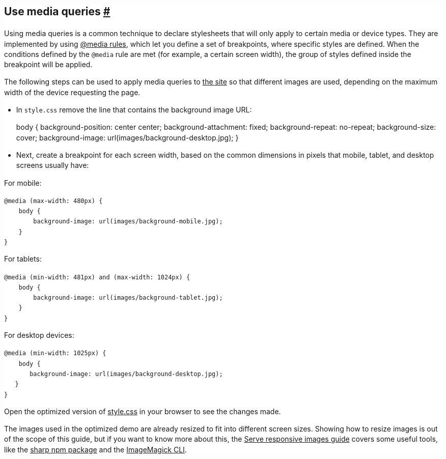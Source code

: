 Use media queries <a href="#use-media-queries" class="w-headline-link">#</a>
----------------------------------------------------------------------------

Using media queries is a common technique to declare stylesheets that will only apply to certain media or device types. They are implemented by using [@media rules](https://developer.mozilla.org/en-US/docs/Web/CSS/@media), which let you define a set of breakpoints, where specific styles are defined. When the conditions defined by the `@media` rule are met (for example, a certain screen width), the group of styles defined inside the breakpoint will be applied.

The following steps can be used to apply media queries to [the site](https://use-media-queries-unoptimized.glitch.me/) so that different images are used, depending on the maximum width of the device requesting the page.

-   In `style.css` remove the line that contains the background image URL:



    body {
      background-position: center center;
      background-attachment: fixed;
      background-repeat: no-repeat; background-size: cover;
      background-image: url(images/background-desktop.jpg);
    }

-   Next, create a breakpoint for each screen width, based on the common dimensions in pixels that mobile, tablet, and desktop screens usually have:

For mobile:

    @media (max-width: 480px) {
        body {
            background-image: url(images/background-mobile.jpg);
        }
    }

For tablets:

    @media (min-width: 481px) and (max-width: 1024px) {
        body {
            background-image: url(images/background-tablet.jpg);
        }
    }

For desktop devices:

    @media (min-width: 1025px) {
        body {
           background-image: url(images/background-desktop.jpg);
       }
    }

Open the optimized version of [style.css](https://use-media-queries-optimized.glitch.me/style.css) in your browser to see the changes made.

The images used in the optimized demo are already resized to fit into different screen sizes. Showing how to resize images is out of the scope of this guide, but if you want to know more about this, the [Serve responsive images guide](/serve-responsive-images/) covers some useful tools, like the [sharp npm package](https://www.npmjs.com/package/sharp) and the [ImageMagick CLI](https://www.imagemagick.org/script/index.php).
